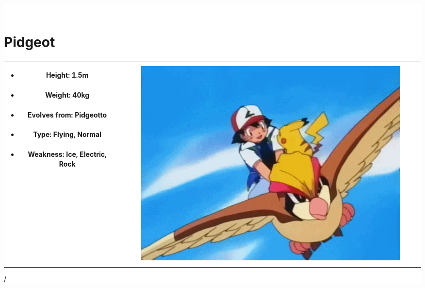 </tr>
</table>

<br>
<h1><a id= "pidgeot">Pidgeot</a></h1>
<table>
<tr>
<th><p><ul>
<li>Height: 1.5m</li><br>
<li>Weight: 40kg</li><br>
<li>Evolves from: Pidgeotto</li><br>
<li>Type: Flying, Normal</li><br>
<li>Weakness: Ice, Electric, Rock</li><br>
</ul></p></th>
<th><img src="Pidgeot.gif" width="600" height="400" style= "border: solid 5px white;"></th>
</tr>
</table>											/
</div>
</div>
    <script>
      const f = document.getElementById('form');
      const q = document.getElementById('query');
      const google = 'https://www.google.com/search?q=site%3A+';
      const site = 'All Pokemons.html';

      function submitted(event) {
        event.preventDefault();
        const url = google + site + '+' + q.value;
        const win = window.open(url, '_blank');
        win.focus();
      }

      f.addEventListener('submit', submitted);
    </script>
</body>
</html>
